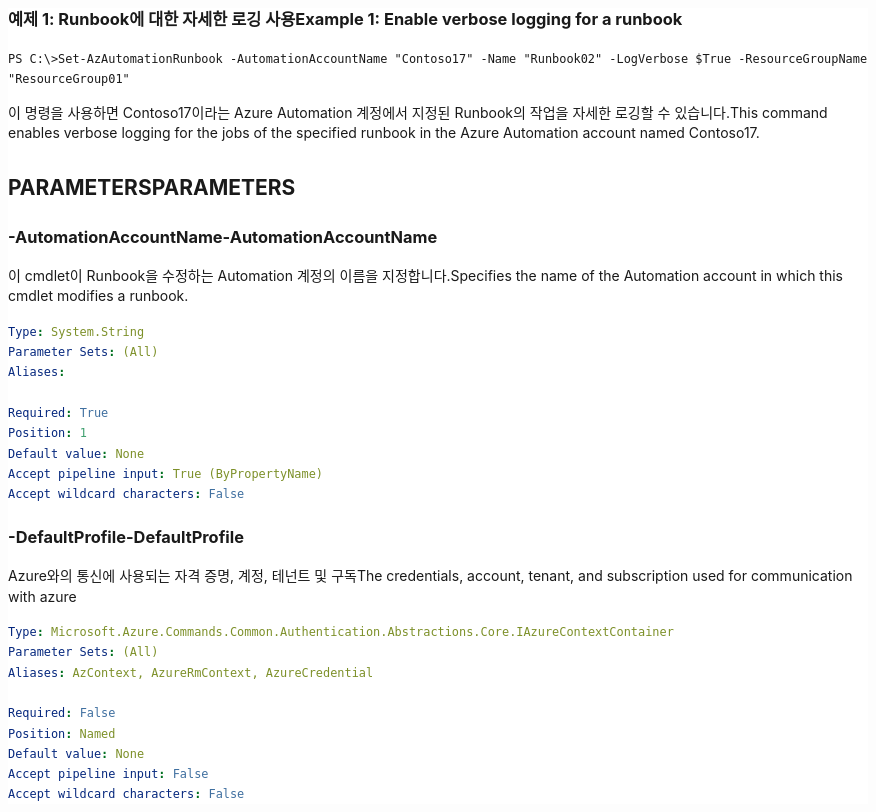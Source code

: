### <span data-ttu-id="bcc73-108">예제 1: Runbook에 대한 자세한 로깅 사용</span><span class="sxs-lookup"><span data-stu-id="bcc73-108">Example 1: Enable verbose logging for a runbook</span></span>
```
PS C:\>Set-AzAutomationRunbook -AutomationAccountName "Contoso17" -Name "Runbook02" -LogVerbose $True -ResourceGroupName "ResourceGroup01"
```

<span data-ttu-id="bcc73-109">이 명령을 사용하면 Contoso17이라는 Azure Automation 계정에서 지정된 Runbook의 작업을 자세한 로깅할 수 있습니다.</span><span class="sxs-lookup"><span data-stu-id="bcc73-109">This command enables verbose logging for the jobs of the specified runbook in the Azure Automation account named Contoso17.</span></span>

## <span data-ttu-id="bcc73-110">PARAMETERS</span><span class="sxs-lookup"><span data-stu-id="bcc73-110">PARAMETERS</span></span>

### <span data-ttu-id="bcc73-111">-AutomationAccountName</span><span class="sxs-lookup"><span data-stu-id="bcc73-111">-AutomationAccountName</span></span>
<span data-ttu-id="bcc73-112">이 cmdlet이 Runbook을 수정하는 Automation 계정의 이름을 지정합니다.</span><span class="sxs-lookup"><span data-stu-id="bcc73-112">Specifies the name of the Automation account in which this cmdlet modifies a runbook.</span></span>

```yaml
Type: System.String
Parameter Sets: (All)
Aliases:

Required: True
Position: 1
Default value: None
Accept pipeline input: True (ByPropertyName)
Accept wildcard characters: False
```

### <span data-ttu-id="bcc73-113">-DefaultProfile</span><span class="sxs-lookup"><span data-stu-id="bcc73-113">-DefaultProfile</span></span>
<span data-ttu-id="bcc73-114">Azure와의 통신에 사용되는 자격 증명, 계정, 테넌트 및 구독</span><span class="sxs-lookup"><span data-stu-id="bcc73-114">The credentials, account, tenant, and subscription used for communication with azure</span></span>

```yaml
Type: Microsoft.Azure.Commands.Common.Authentication.Abstractions.Core.IAzureContextContainer
Parameter Sets: (All)
Aliases: AzContext, AzureRmContext, AzureCredential

Required: False
Position: Named
Default value: None
Accept pipeline input: False
Accept wildcard characters: False
```
